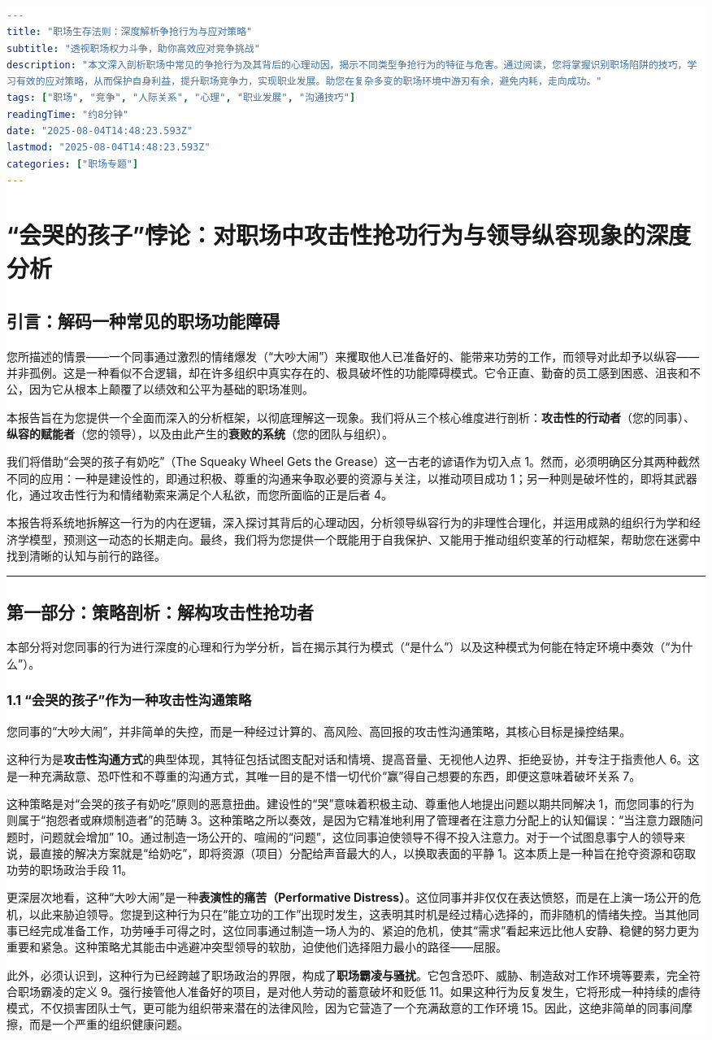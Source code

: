 ```yaml
---
title: "职场生存法则：深度解析争抢行为与应对策略"
subtitle: "透视职场权力斗争，助你高效应对竞争挑战"
description: "本文深入剖析职场中常见的争抢行为及其背后的心理动因，揭示不同类型争抢行为的特征与危害。通过阅读，您将掌握识别职场陷阱的技巧，学习有效的应对策略，从而保护自身利益，提升职场竞争力，实现职业发展。助您在复杂多变的职场环境中游刃有余，避免内耗，走向成功。"
tags: ["职场", "竞争", "人际关系", "心理", "职业发展", "沟通技巧"]
readingTime: "约8分钟"
date: "2025-08-04T14:48:23.593Z"
lastmod: "2025-08-04T14:48:23.593Z"
categories: ["职场专题"]
---
```




# **“会哭的孩子”悖论：对职场中攻击性抢功行为与领导纵容现象的深度分析**

## **引言：解码一种常见的职场功能障碍**

您所描述的情景——一个同事通过激烈的情绪爆发（“大吵大闹”）来攫取他人已准备好的、能带来功劳的工作，而领导对此却予以纵容——并非孤例。这是一种看似不合逻辑，却在许多组织中真实存在的、极具破坏性的功能障碍模式。它令正直、勤奋的员工感到困惑、沮丧和不公，因为它从根本上颠覆了以绩效和公平为基础的职场准则。

本报告旨在为您提供一个全面而深入的分析框架，以彻底理解这一现象。我们将从三个核心维度进行剖析：**攻击性的行动者**（您的同事）、**纵容的赋能者**（您的领导），以及由此产生的**衰败的系统**（您的团队与组织）。

我们将借助“会哭的孩子有奶吃”（The Squeaky Wheel Gets the Grease）这一古老的谚语作为切入点 1。然而，必须明确区分其两种截然不同的应用：一种是建设性的，即通过积极、尊重的沟通来争取必要的资源与关注，以推动项目成功 1；另一种则是破坏性的，即将其武器化，通过攻击性行为和情绪勒索来满足个人私欲，而您所面临的正是后者 4。

本报告将系统地拆解这一行为的内在逻辑，深入探讨其背后的心理动因，分析领导纵容行为的非理性合理化，并运用成熟的组织行为学和经济学模型，预测这一动态的长期走向。最终，我们将为您提供一个既能用于自我保护、又能用于推动组织变革的行动框架，帮助您在迷雾中找到清晰的认知与前行的路径。

---

## **第一部分：策略剖析：解构攻击性抢功者**

本部分将对您同事的行为进行深度的心理和行为学分析，旨在揭示其行为模式（“是什么”）以及这种模式为何能在特定环境中奏效（“为什么”）。

### **1.1 “会哭的孩子”作为一种攻击性沟通策略**

您同事的“大吵大闹”，并非简单的失控，而是一种经过计算的、高风险、高回报的攻击性沟通策略，其核心目标是操控结果。

这种行为是**攻击性沟通方式**的典型体现，其特征包括试图支配对话和情境、提高音量、无视他人边界、拒绝妥协，并专注于指责他人 6。这是一种充满敌意、恐吓性和不尊重的沟通方式，其唯一目的是不惜一切代价“赢”得自己想要的东西，即便这意味着破坏关系 7。

这种策略是对“会哭的孩子有奶吃”原则的恶意扭曲。建设性的“哭”意味着积极主动、尊重他人地提出问题以期共同解决 1，而您同事的行为则属于“抱怨者或麻烦制造者”的范畴 3。这种策略之所以奏效，是因为它精准地利用了管理者在注意力分配上的认知偏误：“当注意力跟随问题时，问题就会增加” 10。通过制造一场公开的、喧闹的“问题”，这位同事迫使领导不得不投入注意力。对于一个试图息事宁人的领导来说，最直接的解决方案就是“给奶吃”，即将资源（项目）分配给声音最大的人，以换取表面的平静 1。这本质上是一种旨在抢夺资源和窃取功劳的职场政治手段 11。

更深层次地看，这种“大吵大闹”是一种**表演性的痛苦（Performative Distress）**。这位同事并非仅仅在表达愤怒，而是在上演一场公开的危机，以此来胁迫领导。您提到这种行为只在“能立功的工作”出现时发生，这表明其时机是经过精心选择的，而非随机的情绪失控。当其他同事已经完成准备工作，功劳唾手可得之时，这位同事通过制造一场人为的、紧迫的危机，使其“需求”看起来远比他人安静、稳健的努力更为重要和紧急。这种策略尤其能击中逃避冲突型领导的软肋，迫使他们选择阻力最小的路径——屈服。

此外，必须认识到，这种行为已经跨越了职场政治的界限，构成了**职场霸凌与骚扰**。它包含恐吓、威胁、制造敌对工作环境等要素，完全符合职场霸凌的定义 9。强行接管他人准备好的项目，是对他人劳动的蓄意破坏和贬低 11。如果这种行为反复发生，它将形成一种持续的虐待模式，不仅损害团队士气，更可能为组织带来潜在的法律风险，因为它营造了一个充满敌意的工作环境 15。因此，这绝非简单的同事间摩擦，而是一个严重的组织健康问题。
